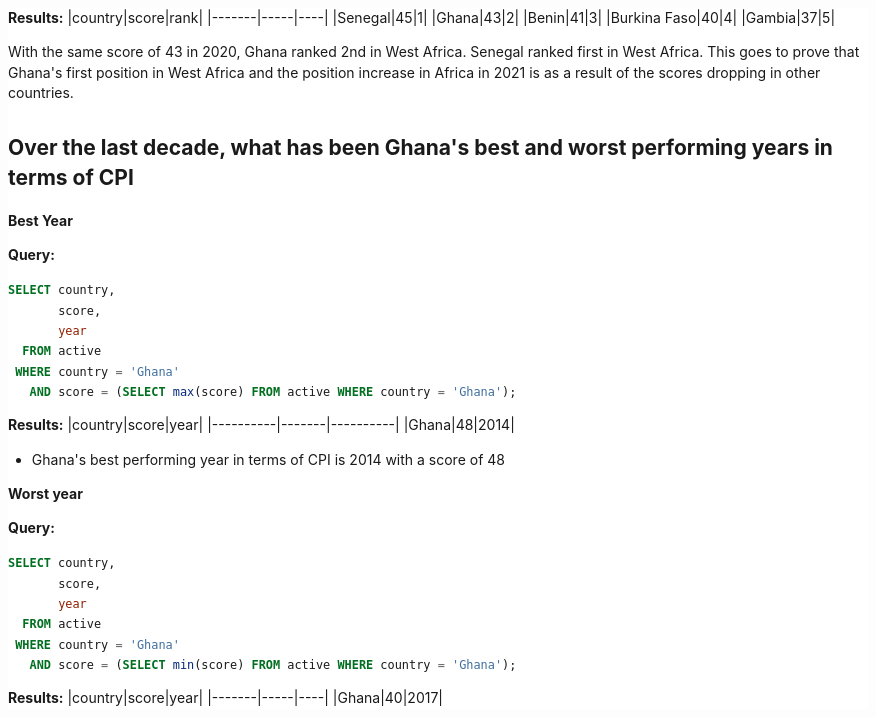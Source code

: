 **Results:**
|country|score|rank|
|-------|-----|----|
|Senegal|45|1|
|Ghana|43|2|
|Benin|41|3|
|Burkina Faso|40|4|
|Gambia|37|5|

With the same score of 43 in 2020, Ghana ranked 2nd in West Africa. Senegal ranked first in West Africa. This goes to prove that Ghana's first position in West Africa and the position increase in Africa in 2021 is as a result of the scores dropping in other countries.

Over the last decade, what has been Ghana's best and worst performing years in terms of CPI
-----

**Best Year**

**Query:**
```sql
SELECT country,
       score,
       year 
  FROM active
 WHERE country = 'Ghana'
   AND score = (SELECT max(score) FROM active WHERE country = 'Ghana');
```

**Results:**
|country|score|year|
|----------|-------|----------|
|Ghana|48|2014|

* Ghana's best performing year in terms of CPI is 2014 with a score of 48

**Worst year**

**Query:**
```sql
SELECT country,
       score,
       year 
  FROM active
 WHERE country = 'Ghana'
   AND score = (SELECT min(score) FROM active WHERE country = 'Ghana');
```

**Results:**
|country|score|year|
|-------|-----|----|
|Ghana|40|2017|
